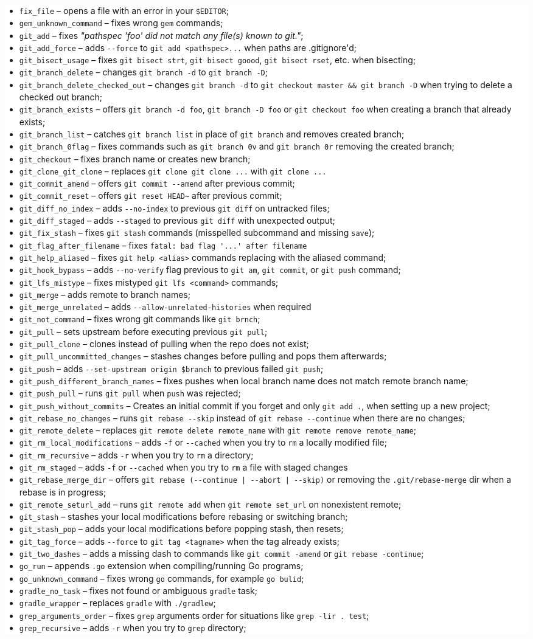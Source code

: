 * `fix_file` &ndash; opens a file with an error in your `$EDITOR`;
* `gem_unknown_command` &ndash; fixes wrong `gem` commands;
* `git_add` &ndash; fixes *"pathspec 'foo' did not match any file(s) known to git."*;
* `git_add_force` &ndash; adds `--force` to `git add <pathspec>...` when paths are .gitignore'd;
* `git_bisect_usage` &ndash; fixes `git bisect strt`, `git bisect goood`, `git bisect rset`, etc. when bisecting;
* `git_branch_delete` &ndash; changes `git branch -d` to `git branch -D`;
* `git_branch_delete_checked_out` &ndash; changes `git branch -d` to `git checkout master && git branch -D` when trying to delete a checked out branch;
* `git_branch_exists` &ndash; offers `git branch -d foo`, `git branch -D foo` or `git checkout foo` when creating a branch that already exists;
* `git_branch_list` &ndash; catches `git branch list` in place of `git branch` and removes created branch;
* `git_branch_0flag` &ndash; fixes commands such as `git branch 0v` and `git branch 0r` removing the created branch;
* `git_checkout` &ndash; fixes branch name or creates new branch;
* `git_clone_git_clone` &ndash; replaces `git clone git clone ...` with `git clone ...`
* `git_commit_amend` &ndash; offers `git commit --amend` after previous commit;
* `git_commit_reset` &ndash; offers `git reset HEAD~` after previous commit;
* `git_diff_no_index` &ndash; adds `--no-index` to previous `git diff` on untracked files;
* `git_diff_staged` &ndash; adds `--staged` to previous `git diff` with unexpected output;
* `git_fix_stash` &ndash; fixes `git stash` commands (misspelled subcommand and missing `save`);
* `git_flag_after_filename` &ndash; fixes `fatal: bad flag '...' after filename`
* `git_help_aliased` &ndash; fixes `git help <alias>` commands replacing <alias> with the aliased command;
* `git_hook_bypass` &ndash; adds `--no-verify` flag previous to `git am`, `git commit`, or `git push` command;
* `git_lfs_mistype` &ndash; fixes mistyped `git lfs <command>` commands;
* `git_merge` &ndash; adds remote to branch names;
* `git_merge_unrelated` &ndash; adds `--allow-unrelated-histories` when required
* `git_not_command` &ndash; fixes wrong git commands like `git brnch`;
* `git_pull` &ndash; sets upstream before executing previous `git pull`;
* `git_pull_clone` &ndash; clones instead of pulling when the repo does not exist;
* `git_pull_uncommitted_changes` &ndash; stashes changes before pulling and pops them afterwards;
* `git_push` &ndash; adds `--set-upstream origin $branch` to previous failed `git push`;
* `git_push_different_branch_names` &ndash; fixes pushes when local branch name does not match remote branch name;
* `git_push_pull` &ndash; runs `git pull` when `push` was rejected;
* `git_push_without_commits` &ndash; Creates an initial commit if you forget and only `git add .`, when setting up a new project;
* `git_rebase_no_changes` &ndash; runs `git rebase --skip` instead of `git rebase --continue` when there are no changes;
* `git_remote_delete` &ndash; replaces `git remote delete remote_name` with `git remote remove remote_name`;
* `git_rm_local_modifications` &ndash;  adds `-f` or `--cached` when you try to `rm` a locally modified file;
* `git_rm_recursive` &ndash; adds `-r` when you try to `rm` a directory;
* `git_rm_staged` &ndash;  adds `-f` or `--cached` when you try to `rm` a file with staged changes
* `git_rebase_merge_dir` &ndash; offers `git rebase (--continue | --abort | --skip)` or removing the `.git/rebase-merge` dir when a rebase is in progress;
* `git_remote_seturl_add` &ndash; runs `git remote add` when `git remote set_url` on nonexistent remote;
* `git_stash` &ndash; stashes your local modifications before rebasing or switching branch;
* `git_stash_pop` &ndash; adds your local modifications before popping stash, then resets;
* `git_tag_force` &ndash; adds `--force` to `git tag <tagname>` when the tag already exists;
* `git_two_dashes` &ndash; adds a missing dash to commands like `git commit -amend` or `git rebase -continue`;
* `go_run` &ndash; appends `.go` extension when compiling/running Go programs;
* `go_unknown_command` &ndash; fixes wrong `go` commands, for example `go bulid`;
* `gradle_no_task` &ndash; fixes not found or ambiguous `gradle` task;
* `gradle_wrapper` &ndash; replaces `gradle` with `./gradlew`;
* `grep_arguments_order` &ndash; fixes `grep` arguments order for situations like `grep -lir . test`;
* `grep_recursive` &ndash; adds `-r` when you try to `grep` directory;